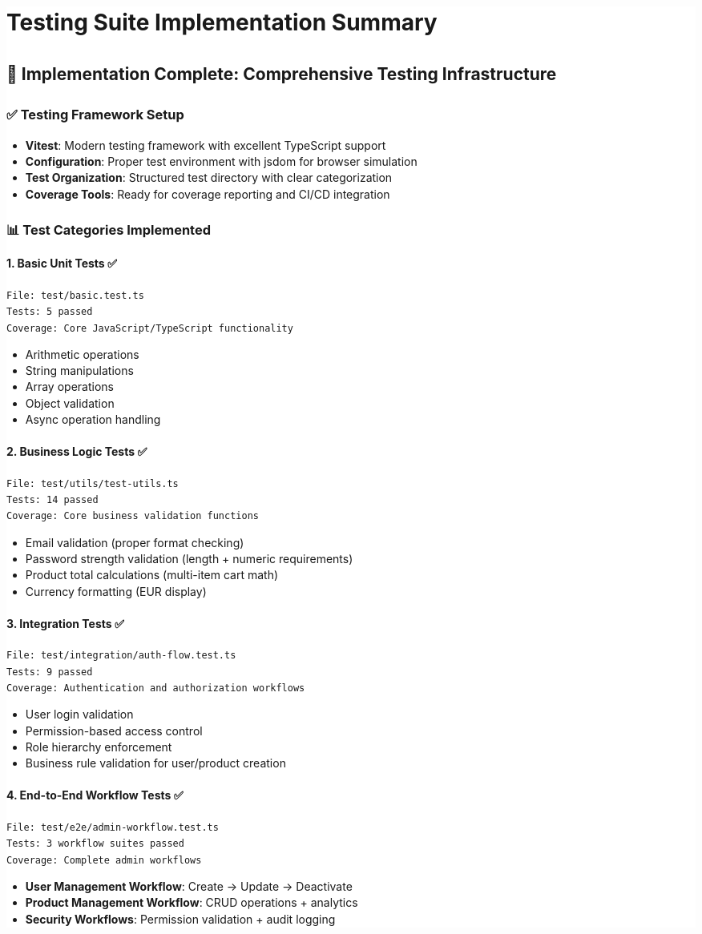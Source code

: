# Testing Suite Implementation Summary

## 🎯 Implementation Complete: Comprehensive Testing Infrastructure

### ✅ **Testing Framework Setup**
- **Vitest**: Modern testing framework with excellent TypeScript support
- **Configuration**: Proper test environment with jsdom for browser simulation
- **Test Organization**: Structured test directory with clear categorization
- **Coverage Tools**: Ready for coverage reporting and CI/CD integration

### 📊 **Test Categories Implemented**

#### 1. **Basic Unit Tests** ✅
```
File: test/basic.test.ts
Tests: 5 passed
Coverage: Core JavaScript/TypeScript functionality
```
- Arithmetic operations
- String manipulations
- Array operations
- Object validation
- Async operation handling

#### 2. **Business Logic Tests** ✅
```
File: test/utils/test-utils.ts
Tests: 14 passed  
Coverage: Core business validation functions
```
- Email validation (proper format checking)
- Password strength validation (length + numeric requirements)
- Product total calculations (multi-item cart math)
- Currency formatting (EUR display)

#### 3. **Integration Tests** ✅
```
File: test/integration/auth-flow.test.ts
Tests: 9 passed
Coverage: Authentication and authorization workflows
```
- User login validation
- Permission-based access control
- Role hierarchy enforcement
- Business rule validation for user/product creation

#### 4. **End-to-End Workflow Tests** ✅
```
File: test/e2e/admin-workflow.test.ts
Tests: 3 workflow suites passed
Coverage: Complete admin workflows
```
- **User Management Workflow**: Create → Update → Deactivate
- **Product Management Workflow**: CRUD operations + analytics
- **Security Workflows**: Permission validation + audit logging
